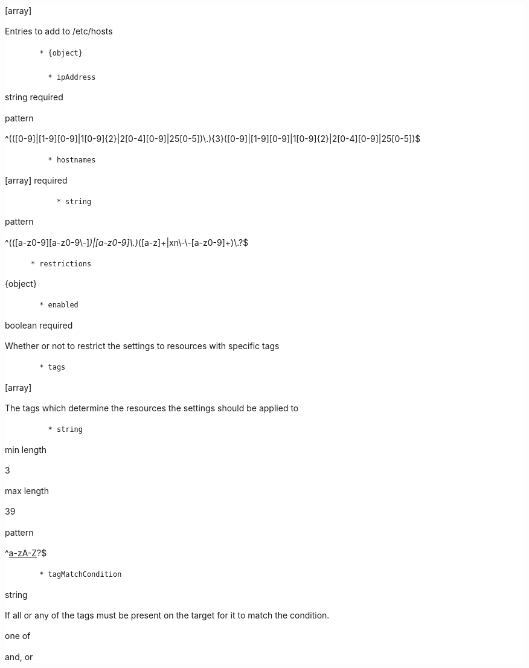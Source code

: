 [array]

Entries to add to /etc/hosts

            * {object}

              * ipAddress

string required

pattern

^(([0-9]|[1-9][0-9]|1[0-9]{2}|2[0-4][0-9]|25[0-5])\\.){3}([0-9]|[1-9][0-9]|1[0-9]{2}|2[0-4][0-9]|25[0-5])$

              * hostnames

[array] required

                * string

pattern

^(([a-z0-9][a-z0-9\\-]*)|[a-z0-9]\\.)*([a-z]+|xn\\-\\-[a-z0-9]+)\\.?$

          * restrictions

{object}

            * enabled

boolean required

Whether or not to restrict the settings to resources with specific tags

            * tags

[array]

The tags which determine the resources the settings should be applied to

              * string

min length

3

max length

39

pattern

^[a-zA-Z](-?[a-zA-Z0-9]+(-[a-zA-Z0-9]+)*)?$

            * tagMatchCondition

string

If all or any of the tags must be present on the target for it to match the condition.

one of

and, or
